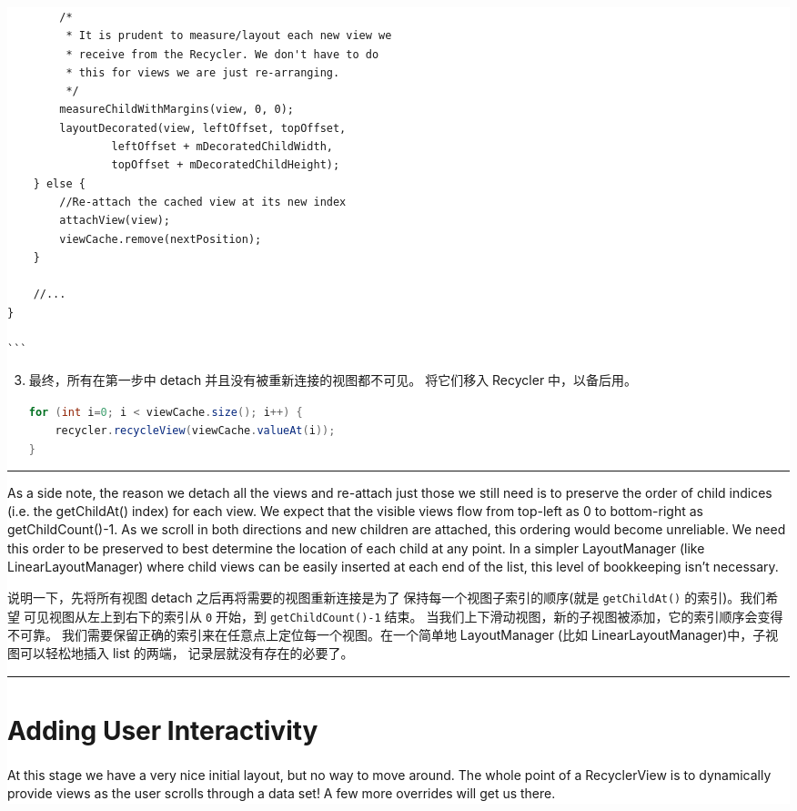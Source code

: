 	        /*
	         * It is prudent to measure/layout each new view we
	         * receive from the Recycler. We don't have to do
	         * this for views we are just re-arranging.
	         */
	        measureChildWithMargins(view, 0, 0);
	        layoutDecorated(view, leftOffset, topOffset,
	                leftOffset + mDecoratedChildWidth,
	                topOffset + mDecoratedChildHeight);
	    } else {
	        //Re-attach the cached view at its new index
	        attachView(view);
	        viewCache.remove(nextPosition);
	    }

	    //...
	}

	```
	
3. 最终，所有在第一步中 detach 并且没有被重新连接的视图都不可见。
	将它们移入 Recycler 中，以备后用。
	
	```java
	for (int i=0; i < viewCache.size(); i++) {
	    recycler.recycleView(viewCache.valueAt(i));
	}
	```
---

As a side note, the reason we detach all the views and re-attach just those we still need is to preserve the order of child indices (i.e. the getChildAt() index) for each view. We expect that the visible views flow from top-left as 0 to bottom-right as getChildCount()-1. As we scroll in both directions and new children are attached, this ordering would become unreliable. We need this order to be preserved to best determine the location of each child at any point. In a simpler LayoutManager (like LinearLayoutManager) where child views can be easily inserted at each end of the list, this level of bookkeeping isn’t necessary.

说明一下，先将所有视图 detach 之后再将需要的视图重新连接是为了
保持每一个视图子索引的顺序(就是  `getChildAt()` 的索引)。我们希望
可见视图从左上到右下的索引从 `0` 开始，到 `getChildCount()-1` 结束。
当我们上下滑动视图，新的子视图被添加，它的索引顺序会变得不可靠。
我们需要保留正确的索引来在任意点上定位每一个视图。在一个简单地
LayoutManager (比如 LinearLayoutManager)中，子视图可以轻松地插入
list 的两端， 记录层就没有存在的必要了。

---

# Adding User Interactivity

At this stage we have a very nice initial layout, but no way to move around. The whole point of a RecyclerView is to dynamically provide views as the user scrolls through a data set! A few more overrides will get us there.
